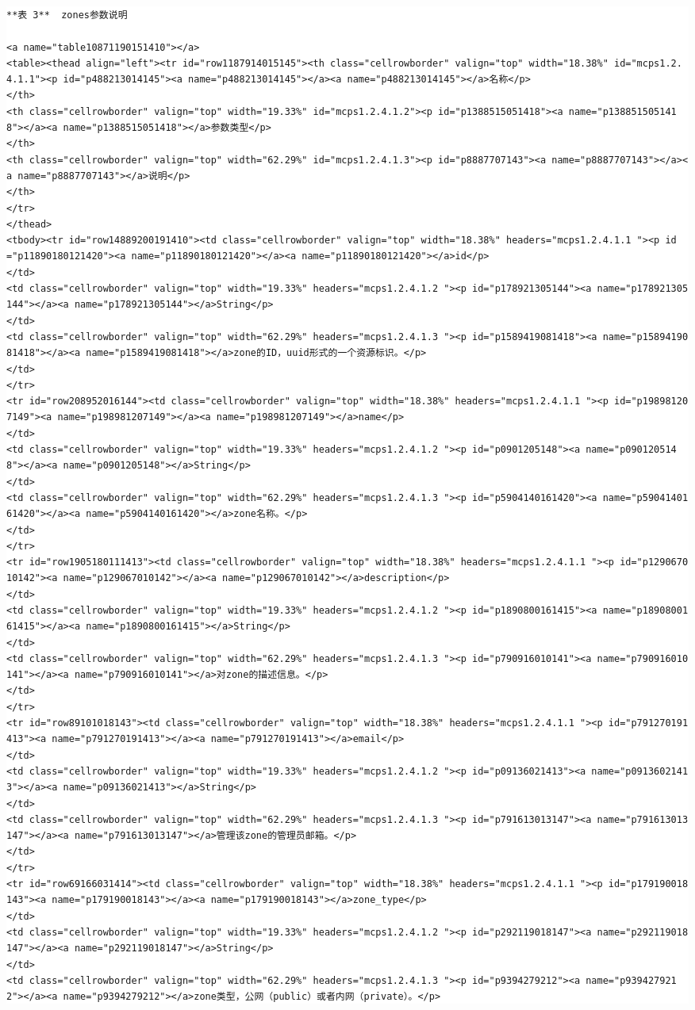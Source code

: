     **表 3**  zones参数说明

    <a name="table10871190151410"></a>
    <table><thead align="left"><tr id="row1187914015145"><th class="cellrowborder" valign="top" width="18.38%" id="mcps1.2.4.1.1"><p id="p488213014145"><a name="p488213014145"></a><a name="p488213014145"></a>名称</p>
    </th>
    <th class="cellrowborder" valign="top" width="19.33%" id="mcps1.2.4.1.2"><p id="p1388515051418"><a name="p1388515051418"></a><a name="p1388515051418"></a>参数类型</p>
    </th>
    <th class="cellrowborder" valign="top" width="62.29%" id="mcps1.2.4.1.3"><p id="p8887707143"><a name="p8887707143"></a><a name="p8887707143"></a>说明</p>
    </th>
    </tr>
    </thead>
    <tbody><tr id="row14889200191410"><td class="cellrowborder" valign="top" width="18.38%" headers="mcps1.2.4.1.1 "><p id="p11890180121420"><a name="p11890180121420"></a><a name="p11890180121420"></a>id</p>
    </td>
    <td class="cellrowborder" valign="top" width="19.33%" headers="mcps1.2.4.1.2 "><p id="p178921305144"><a name="p178921305144"></a><a name="p178921305144"></a>String</p>
    </td>
    <td class="cellrowborder" valign="top" width="62.29%" headers="mcps1.2.4.1.3 "><p id="p1589419081418"><a name="p1589419081418"></a><a name="p1589419081418"></a>zone的ID，uuid形式的一个资源标识。</p>
    </td>
    </tr>
    <tr id="row208952016144"><td class="cellrowborder" valign="top" width="18.38%" headers="mcps1.2.4.1.1 "><p id="p198981207149"><a name="p198981207149"></a><a name="p198981207149"></a>name</p>
    </td>
    <td class="cellrowborder" valign="top" width="19.33%" headers="mcps1.2.4.1.2 "><p id="p0901205148"><a name="p0901205148"></a><a name="p0901205148"></a>String</p>
    </td>
    <td class="cellrowborder" valign="top" width="62.29%" headers="mcps1.2.4.1.3 "><p id="p5904140161420"><a name="p5904140161420"></a><a name="p5904140161420"></a>zone名称。</p>
    </td>
    </tr>
    <tr id="row1905180111413"><td class="cellrowborder" valign="top" width="18.38%" headers="mcps1.2.4.1.1 "><p id="p129067010142"><a name="p129067010142"></a><a name="p129067010142"></a>description</p>
    </td>
    <td class="cellrowborder" valign="top" width="19.33%" headers="mcps1.2.4.1.2 "><p id="p1890800161415"><a name="p1890800161415"></a><a name="p1890800161415"></a>String</p>
    </td>
    <td class="cellrowborder" valign="top" width="62.29%" headers="mcps1.2.4.1.3 "><p id="p790916010141"><a name="p790916010141"></a><a name="p790916010141"></a>对zone的描述信息。</p>
    </td>
    </tr>
    <tr id="row89101018143"><td class="cellrowborder" valign="top" width="18.38%" headers="mcps1.2.4.1.1 "><p id="p791270191413"><a name="p791270191413"></a><a name="p791270191413"></a>email</p>
    </td>
    <td class="cellrowborder" valign="top" width="19.33%" headers="mcps1.2.4.1.2 "><p id="p09136021413"><a name="p09136021413"></a><a name="p09136021413"></a>String</p>
    </td>
    <td class="cellrowborder" valign="top" width="62.29%" headers="mcps1.2.4.1.3 "><p id="p791613013147"><a name="p791613013147"></a><a name="p791613013147"></a>管理该zone的管理员邮箱。</p>
    </td>
    </tr>
    <tr id="row69166031414"><td class="cellrowborder" valign="top" width="18.38%" headers="mcps1.2.4.1.1 "><p id="p179190018143"><a name="p179190018143"></a><a name="p179190018143"></a>zone_type</p>
    </td>
    <td class="cellrowborder" valign="top" width="19.33%" headers="mcps1.2.4.1.2 "><p id="p292119018147"><a name="p292119018147"></a><a name="p292119018147"></a>String</p>
    </td>
    <td class="cellrowborder" valign="top" width="62.29%" headers="mcps1.2.4.1.3 "><p id="p9394279212"><a name="p9394279212"></a><a name="p9394279212"></a>zone类型，公网（public）或者内网（private）。</p>